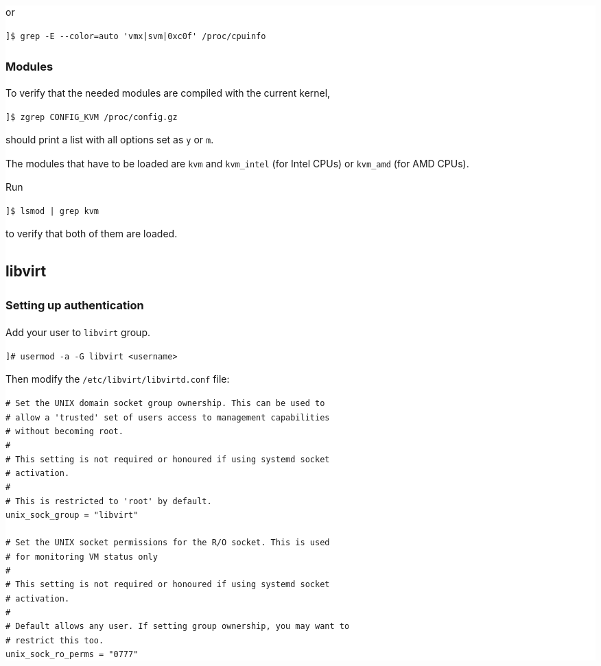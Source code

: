 or

~~~
]$ grep -E --color=auto 'vmx|svm|0xc0f' /proc/cpuinfo
~~~

### Modules
To verify that the needed modules are compiled with the current kernel,

~~~
]$ zgrep CONFIG_KVM /proc/config.gz
~~~

should print a list with all options set as `y` or `m`.

The modules that have to be loaded are `kvm` and `kvm_intel` (for Intel CPUs) or `kvm_amd` (for AMD CPUs).

Run

~~~
]$ lsmod | grep kvm
~~~

to verify that both of them are loaded.


## libvirt
### Setting up authentication
Add your user to `libvirt` group.

~~~
]# usermod -a -G libvirt <username>
~~~

Then modify the `/etc/libvirt/libvirtd.conf` file:

~~~
# Set the UNIX domain socket group ownership. This can be used to
# allow a 'trusted' set of users access to management capabilities
# without becoming root.
#
# This setting is not required or honoured if using systemd socket
# activation.
#
# This is restricted to 'root' by default.
unix_sock_group = "libvirt"

# Set the UNIX socket permissions for the R/O socket. This is used
# for monitoring VM status only
#
# This setting is not required or honoured if using systemd socket
# activation.
#
# Default allows any user. If setting group ownership, you may want to
# restrict this too.
unix_sock_ro_perms = "0777"
~~~
